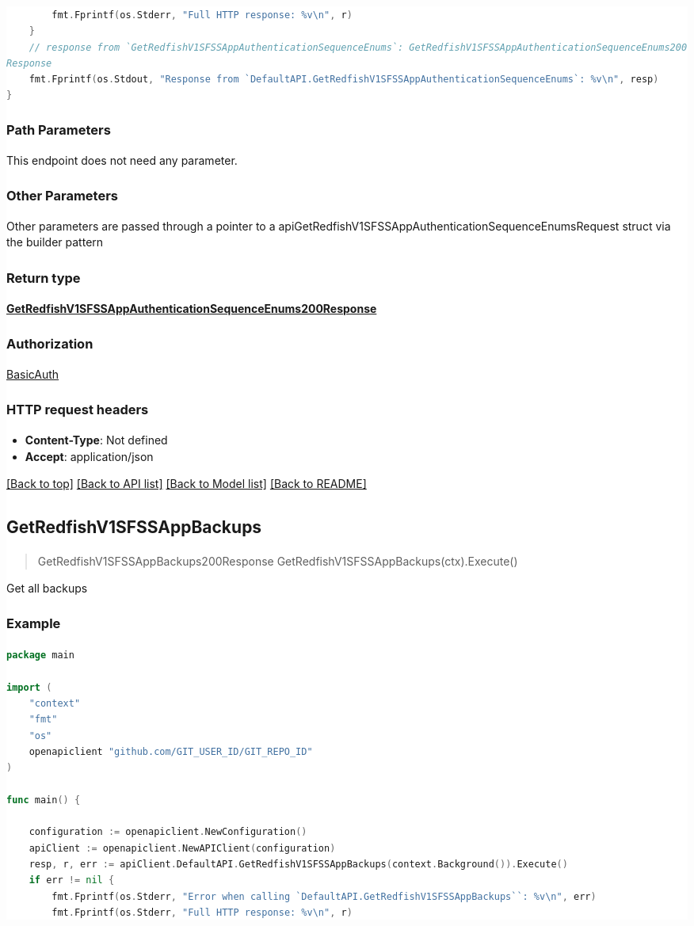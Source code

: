 ```go
		fmt.Fprintf(os.Stderr, "Full HTTP response: %v\n", r)
	}
	// response from `GetRedfishV1SFSSAppAuthenticationSequenceEnums`: GetRedfishV1SFSSAppAuthenticationSequenceEnums200Response
	fmt.Fprintf(os.Stdout, "Response from `DefaultAPI.GetRedfishV1SFSSAppAuthenticationSequenceEnums`: %v\n", resp)
}
```

### Path Parameters

This endpoint does not need any parameter.

### Other Parameters

Other parameters are passed through a pointer to a apiGetRedfishV1SFSSAppAuthenticationSequenceEnumsRequest struct via the builder pattern


### Return type

[**GetRedfishV1SFSSAppAuthenticationSequenceEnums200Response**](GetRedfishV1SFSSAppAuthenticationSequenceEnums200Response.md)

### Authorization

[BasicAuth](../README.md#BasicAuth)

### HTTP request headers

- **Content-Type**: Not defined
- **Accept**: application/json

[[Back to top]](#) [[Back to API list]](../README.md#documentation-for-api-endpoints)
[[Back to Model list]](../README.md#documentation-for-models)
[[Back to README]](../README.md)


## GetRedfishV1SFSSAppBackups

> GetRedfishV1SFSSAppBackups200Response GetRedfishV1SFSSAppBackups(ctx).Execute()

Get all backups



### Example

```go
package main

import (
	"context"
	"fmt"
	"os"
	openapiclient "github.com/GIT_USER_ID/GIT_REPO_ID"
)

func main() {

	configuration := openapiclient.NewConfiguration()
	apiClient := openapiclient.NewAPIClient(configuration)
	resp, r, err := apiClient.DefaultAPI.GetRedfishV1SFSSAppBackups(context.Background()).Execute()
	if err != nil {
		fmt.Fprintf(os.Stderr, "Error when calling `DefaultAPI.GetRedfishV1SFSSAppBackups``: %v\n", err)
		fmt.Fprintf(os.Stderr, "Full HTTP response: %v\n", r)
```